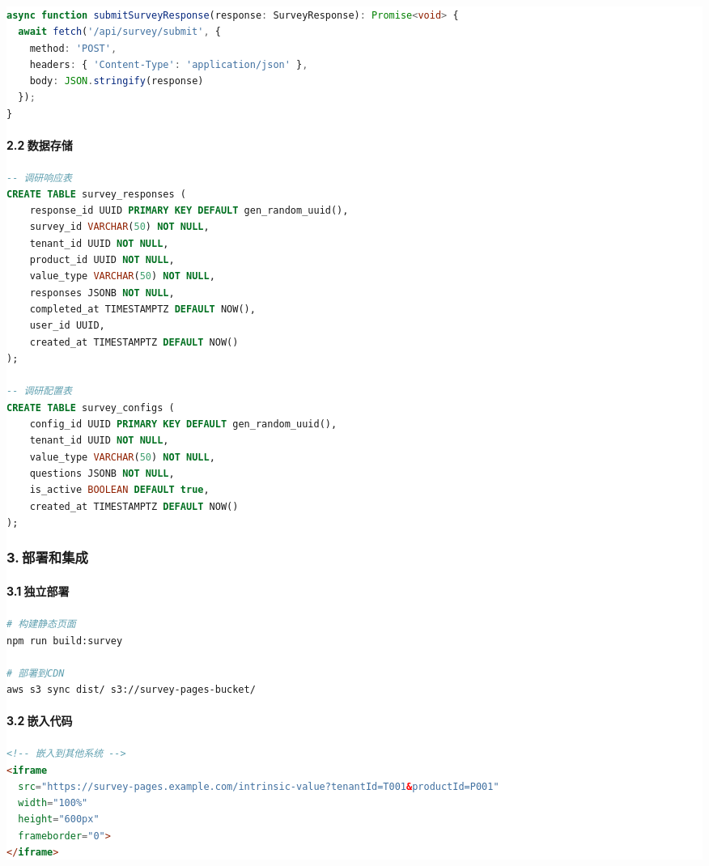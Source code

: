 ```typescript
async function submitSurveyResponse(response: SurveyResponse): Promise<void> {
  await fetch('/api/survey/submit', {
    method: 'POST',
    headers: { 'Content-Type': 'application/json' },
    body: JSON.stringify(response)
  });
}
```

#### 2.2 数据存储
```sql
-- 调研响应表
CREATE TABLE survey_responses (
    response_id UUID PRIMARY KEY DEFAULT gen_random_uuid(),
    survey_id VARCHAR(50) NOT NULL,
    tenant_id UUID NOT NULL,
    product_id UUID NOT NULL,
    value_type VARCHAR(50) NOT NULL,
    responses JSONB NOT NULL,
    completed_at TIMESTAMPTZ DEFAULT NOW(),
    user_id UUID,
    created_at TIMESTAMPTZ DEFAULT NOW()
);

-- 调研配置表
CREATE TABLE survey_configs (
    config_id UUID PRIMARY KEY DEFAULT gen_random_uuid(),
    tenant_id UUID NOT NULL,
    value_type VARCHAR(50) NOT NULL,
    questions JSONB NOT NULL,
    is_active BOOLEAN DEFAULT true,
    created_at TIMESTAMPTZ DEFAULT NOW()
);
```

### 3. 部署和集成

#### 3.1 独立部署
```bash
# 构建静态页面
npm run build:survey

# 部署到CDN
aws s3 sync dist/ s3://survey-pages-bucket/
```

#### 3.2 嵌入代码
```html
<!-- 嵌入到其他系统 -->
<iframe 
  src="https://survey-pages.example.com/intrinsic-value?tenantId=T001&productId=P001"
  width="100%" 
  height="600px"
  frameborder="0">
</iframe>
```
